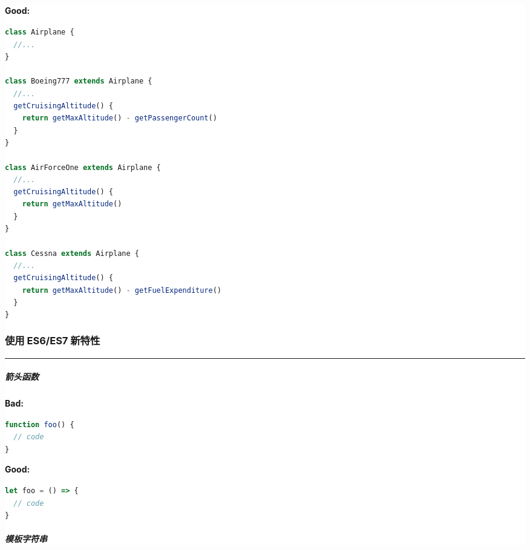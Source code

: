 ``` javascript
```

**Good:**

``` javascript
class Airplane {
  //...
}

class Boeing777 extends Airplane {
  //...
  getCruisingAltitude() {
    return getMaxAltitude() - getPassengerCount()
  }
}

class AirForceOne extends Airplane {
  //...
  getCruisingAltitude() {
    return getMaxAltitude()
  }
}

class Cessna extends Airplane {
  //...
  getCruisingAltitude() {
    return getMaxAltitude() - getFuelExpenditure()
  }
}
```

### 使用 ES6/ES7 新特性

------

##### 箭头函数

**Bad:**

``` javascript
function foo() {
  // code
}
```

**Good:**

``` javascript
let foo = () => {
  // code
}
```

#####  模板字符串
